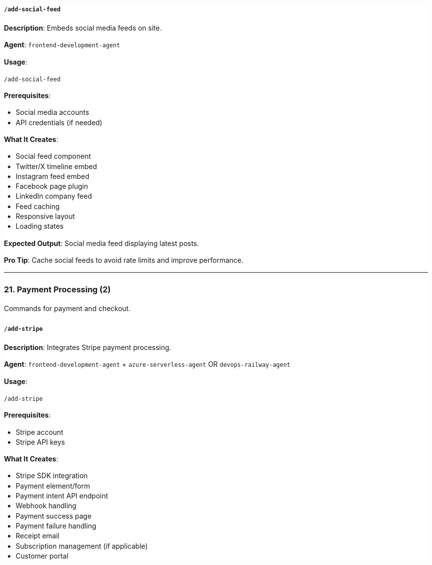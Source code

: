 
#### `/add-social-feed`

**Description**: Embeds social media feeds on site.

**Agent**: `frontend-development-agent`

**Usage**:
```bash
/add-social-feed
```

**Prerequisites**:
- Social media accounts
- API credentials (if needed)

**What It Creates**:
- Social feed component
- Twitter/X timeline embed
- Instagram feed embed
- Facebook page plugin
- LinkedIn company feed
- Feed caching
- Responsive layout
- Loading states

**Expected Output**:
Social media feed displaying latest posts.

**Pro Tip**: Cache social feeds to avoid rate limits and improve performance.

---

### 21. Payment Processing (2)

Commands for payment and checkout.

#### `/add-stripe`

**Description**: Integrates Stripe payment processing.

**Agent**: `frontend-development-agent` + `azure-serverless-agent` OR `devops-railway-agent`

**Usage**:
```bash
/add-stripe
```

**Prerequisites**:
- Stripe account
- Stripe API keys

**What It Creates**:
- Stripe SDK integration
- Payment element/form
- Payment intent API endpoint
- Webhook handling
- Payment success page
- Payment failure handling
- Receipt email
- Subscription management (if applicable)
- Customer portal
